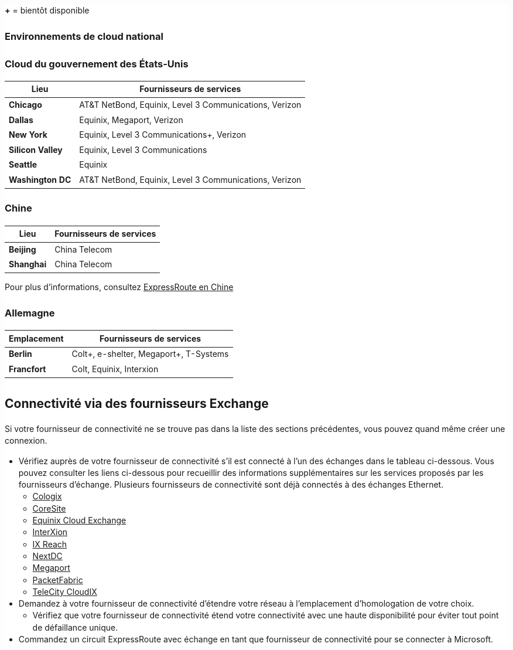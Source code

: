  **+** = bientôt disponible

### <a name="national-cloud-environments"></a>Environnements de cloud national

### <a name="us-government-cloud"></a>Cloud du gouvernement des États-Unis
| **Lieu** | **Fournisseurs de services** |
| --- | --- |
| **Chicago** |AT&T NetBond, Equinix, Level 3 Communications, Verizon |
| **Dallas** |Equinix, Megaport, Verizon |
| **New York** |Equinix, Level 3 Communications+, Verizon |
| **Silicon Valley** | Equinix, Level 3 Communications |
| **Seattle** | Equinix |
| **Washington DC** |AT&T NetBond, Equinix, Level 3 Communications, Verizon |

### <a name="china"></a>Chine
| **Lieu** | **Fournisseurs de services** |
| --- | --- |
| **Beijing** |China Telecom |
| **Shanghai** |China Telecom |

Pour plus d’informations, consultez [ExpressRoute en Chine](http://www.windowsazure.cn/home/features/expressroute/)

### <a name="germany"></a>Allemagne
| **Emplacement** | **Fournisseurs de services** |
| --- | --- |
| **Berlin** |Colt+, e-shelter, Megaport+, T-Systems |
| **Francfort** |Colt, Equinix, Interxion |

## <a name="c1partners"></a>Connectivité via des fournisseurs Exchange
Si votre fournisseur de connectivité ne se trouve pas dans la liste des sections précédentes, vous pouvez quand même créer une connexion.

* Vérifiez auprès de votre fournisseur de connectivité s’il est connecté à l’un des échanges dans le tableau ci-dessous. Vous pouvez consulter les liens ci-dessous pour recueillir des informations supplémentaires sur les services proposés par les fournisseurs d’échange. Plusieurs fournisseurs de connectivité sont déjà connectés à des échanges Ethernet.
  * [Cologix](http://www.cologix.com/)
  * [CoreSite](http://www.coresite.com/)
  * [Equinix Cloud Exchange](http://www.equinix.com/services/interconnection-connectivity/cloud-exchange/)
  * [InterXion](http://www.interxion.com/)
  * [IX Reach](https://www.ixreach.com/services/cloud-connectivity/microsoft-azure/)
  * [NextDC](http://www.nextdc.com/)
  * [Megaport](https://www.megaport.com/services/microsoft-expressroute/)
  * [PacketFabric](https://www.packetfabric.com/packetcor/microsoft-azure/)
  * [TeleCity CloudIX](http://www.telecitygroup.com/colocation-services/cloud-ix.htm)
* Demandez à votre fournisseur de connectivité d’étendre votre réseau à l’emplacement d’homologation de votre choix.
  * Vérifiez que votre fournisseur de connectivité étend votre connectivité avec une haute disponibilité pour éviter tout point de défaillance unique.
* Commandez un circuit ExpressRoute avec échange en tant que fournisseur de connectivité pour se connecter à Microsoft.